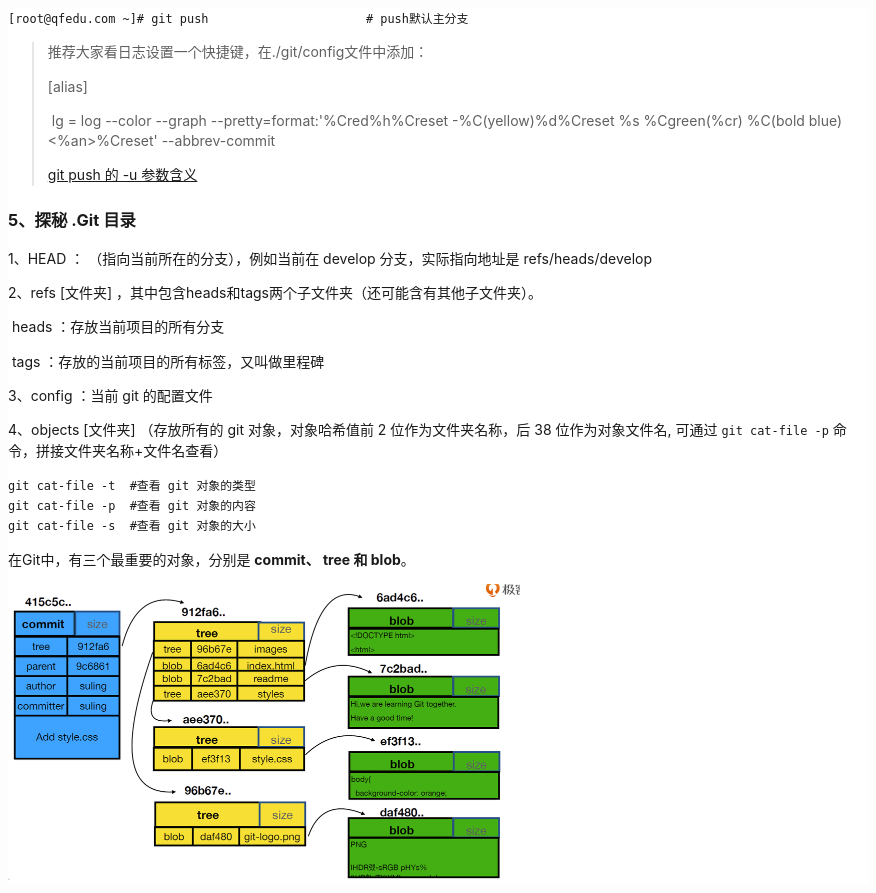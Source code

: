 ```shell
[root@qfedu.com ~]# git push                      # push默认主分支
```

> 推荐大家看日志设置一个快捷键，在./git/config文件中添加：
>
> [alias] 
>
> ​	lg = log --color --graph --pretty=format:'%Cred%h%Creset -%C(yellow)%d%Creset %s %Cgreen(%cr) %C(bold blue)<%an>%Creset' --abbrev-commit
>
> [git push 的 -u 参数含义](https://blog.csdn.net/Lakers2015/article/details/111318801)

### 5、探秘 .Git 目录 

1、HEAD     ：   （指向当前所在的分支），例如当前在 develop 分支，实际指向地址是 refs/heads/develop

2、refs [文件夹] ，其中包含heads和tags两个子文件夹（还可能含有其他子文件夹）。

​	heads  ：存放当前项目的所有分支

​	tags     ：存放的当前项目的所有标签，又叫做里程碑

3、config   ：当前 git 的配置文件

4、objects [文件夹]    （存放所有的 git 对象，对象哈希值前 2 位作为文件夹名称，后 38 位作为对象文件名, 可通过 `git cat-file -p` 命令，拼接文件夹名称+文件名查看）

```shell
git cat-file -t  #查看 git 对象的类型
git cat-file -p  #查看 git 对象的内容
git cat-file -s  #查看 git 对象的大小
```

在Git中，有三个最重要的对象，分别是 **commit、 tree 和 blob**。

<img src="./assets/git1-1.png" alt="img" style="zoom: 50%;" />
